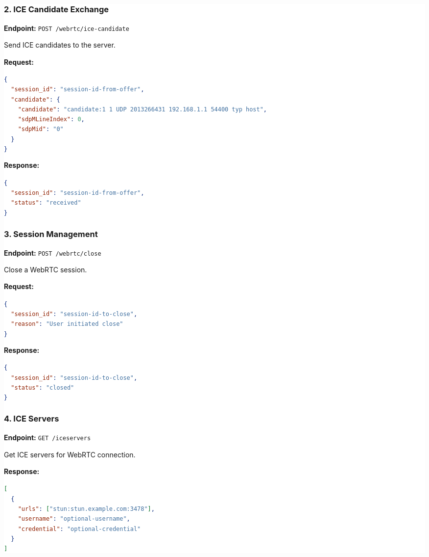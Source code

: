### 2. ICE Candidate Exchange

**Endpoint:** `POST /webrtc/ice-candidate`

Send ICE candidates to the server.

**Request:**
```json
{
  "session_id": "session-id-from-offer",
  "candidate": {
    "candidate": "candidate:1 1 UDP 2013266431 192.168.1.1 54400 typ host",
    "sdpMLineIndex": 0,
    "sdpMid": "0"
  }
}
```

**Response:**
```json
{
  "session_id": "session-id-from-offer",
  "status": "received"
}
```

### 3. Session Management

**Endpoint:** `POST /webrtc/close`

Close a WebRTC session.

**Request:**
```json
{
  "session_id": "session-id-to-close",
  "reason": "User initiated close"
}
```

**Response:**
```json
{
  "session_id": "session-id-to-close",
  "status": "closed"
}
```

### 4. ICE Servers

**Endpoint:** `GET /iceservers`

Get ICE servers for WebRTC connection.

**Response:**
```json
[
  {
    "urls": ["stun:stun.example.com:3478"],
    "username": "optional-username",
    "credential": "optional-credential"
  }
]
```
